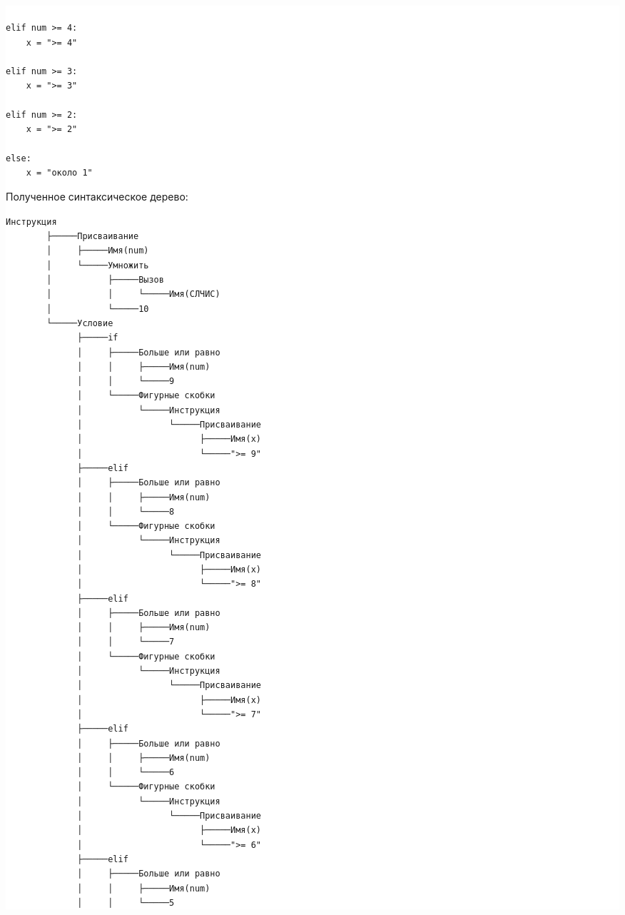 ```

elif num >= 4:
    x = ">= 4"

elif num >= 3:
    x = ">= 3"

elif num >= 2:
    x = ">= 2"

else:
    x = "около 1"
```

Полученное синтаксическое дерево:
```
Инструкция
        ├─────Присваивание
        │     ├─────Имя(num)
        │     └─────Умножить
        │           ├─────Вызов
        │           │     └─────Имя(СЛЧИС)
        │           └─────10
        └─────Условие
              ├─────if
              │     ├─────Больше или равно
              │     │     ├─────Имя(num)
              │     │     └─────9
              │     └─────Фигурные скобки
              │           └─────Инструкция
              │                 └─────Присваивание
              │                       ├─────Имя(x)
              │                       └─────">= 9"
              ├─────elif
              │     ├─────Больше или равно
              │     │     ├─────Имя(num)
              │     │     └─────8
              │     └─────Фигурные скобки
              │           └─────Инструкция
              │                 └─────Присваивание
              │                       ├─────Имя(x)
              │                       └─────">= 8"
              ├─────elif
              │     ├─────Больше или равно
              │     │     ├─────Имя(num)
              │     │     └─────7
              │     └─────Фигурные скобки
              │           └─────Инструкция
              │                 └─────Присваивание
              │                       ├─────Имя(x)
              │                       └─────">= 7"
              ├─────elif
              │     ├─────Больше или равно
              │     │     ├─────Имя(num)
              │     │     └─────6
              │     └─────Фигурные скобки
              │           └─────Инструкция
              │                 └─────Присваивание
              │                       ├─────Имя(x)
              │                       └─────">= 6"
              ├─────elif
              │     ├─────Больше или равно
              │     │     ├─────Имя(num)
              │     │     └─────5
```